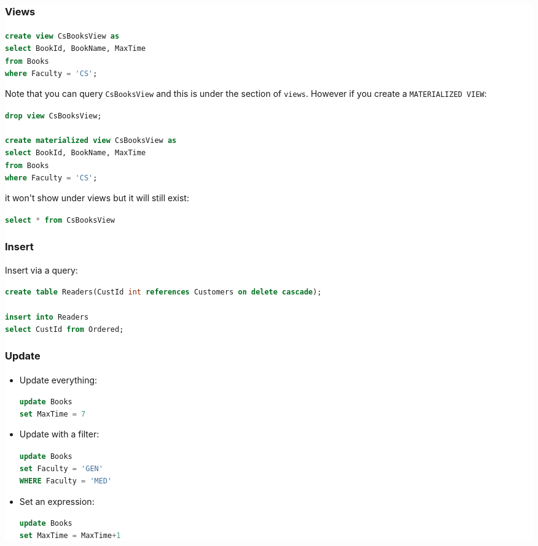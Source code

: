 ### Views

```sql
create view CsBooksView as
select BookId, BookName, MaxTime
from Books
where Faculty = 'CS';
```

Note that you can query `CsBooksView` and this is under the section of `views`.
However if you create a `MATERIALIZED VIEW`:

```sql
drop view CsBooksView;

create materialized view CsBooksView as
select BookId, BookName, MaxTime
from Books
where Faculty = 'CS';
```

it won't show under views but it will still exist:

```sql
select * from CsBooksView
```

### Insert 

Insert via a query:

```sql
create table Readers(CustId int references Customers on delete cascade);

insert into Readers
select CustId from Ordered;
```

### Update

- Update everything:
    ```sql
    update Books
    set MaxTime = 7
    ```
- Update with a filter:
    ```sql
    update Books
    set Faculty = 'GEN'
    WHERE Faculty = 'MED'
    ```
- Set an expression:
    ```sql
    update Books
    set MaxTime = MaxTime+1
    ```
